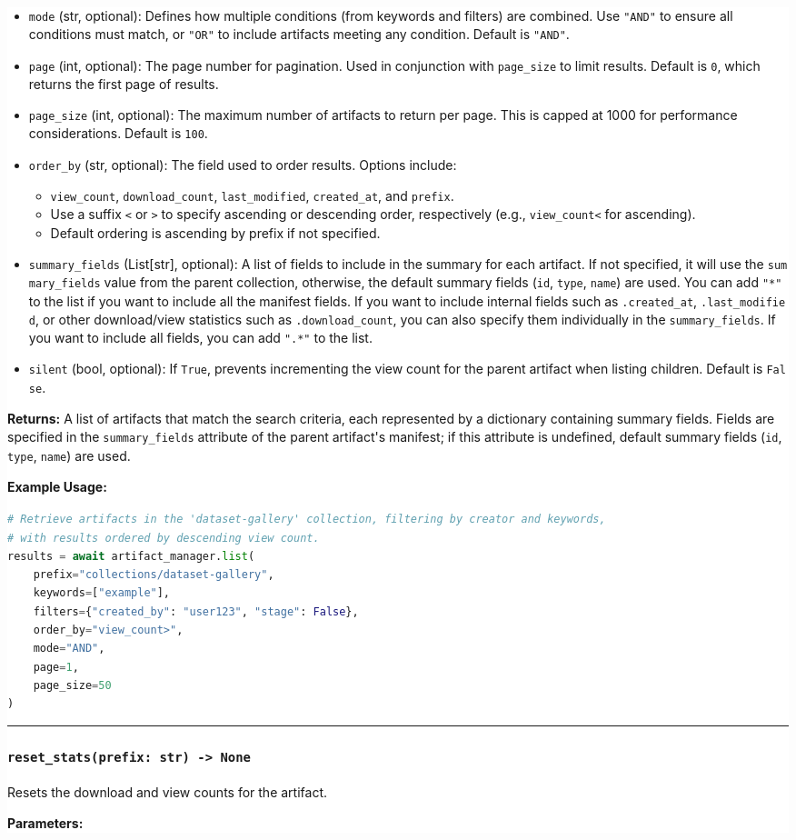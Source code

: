 - `mode` (str, optional): Defines how multiple conditions (from keywords and filters) are combined. Use `"AND"` to ensure all conditions must match, or `"OR"` to include artifacts meeting any condition. Default is `"AND"`.

- `page` (int, optional): The page number for pagination. Used in conjunction with `page_size` to limit results. Default is `0`, which returns the first page of results.

- `page_size` (int, optional): The maximum number of artifacts to return per page. This is capped at 1000 for performance considerations. Default is `100`.

- `order_by` (str, optional): The field used to order results. Options include:
  - `view_count`, `download_count`, `last_modified`, `created_at`, and `prefix`.
  - Use a suffix `<` or `>` to specify ascending or descending order, respectively (e.g., `view_count<` for ascending).
  - Default ordering is ascending by prefix if not specified.

- `summary_fields` (List[str], optional): A list of fields to include in the summary for each artifact. If not specified, it will use the `summary_fields` value from the parent collection, otherwise, the default summary fields (`id`, `type`, `name`) are used. You can add `"*"` to the list if you want to include all the manifest fields. If you want to include internal fields such as `.created_at`, `.last_modified`, or other download/view statistics such as `.download_count`, you can also specify them individually in the `summary_fields`. If you want to include all fields, you can add `".*"` to the list.

- `silent` (bool, optional): If `True`, prevents incrementing the view count for the parent artifact when listing children. Default is `False`.

**Returns:**
A list of artifacts that match the search criteria, each represented by a dictionary containing summary fields. Fields are specified in the `summary_fields` attribute of the parent artifact's manifest; if this attribute is undefined, default summary fields (`id`, `type`, `name`) are used.

**Example Usage:**

```python
# Retrieve artifacts in the 'dataset-gallery' collection, filtering by creator and keywords,
# with results ordered by descending view count.
results = await artifact_manager.list(
    prefix="collections/dataset-gallery",
    keywords=["example"],
    filters={"created_by": "user123", "stage": False},
    order_by="view_count>",
    mode="AND",
    page=1,
    page_size=50
)
```

---

### `reset_stats(prefix: str) -> None`

Resets the download and view counts for the artifact.

**Parameters:**
